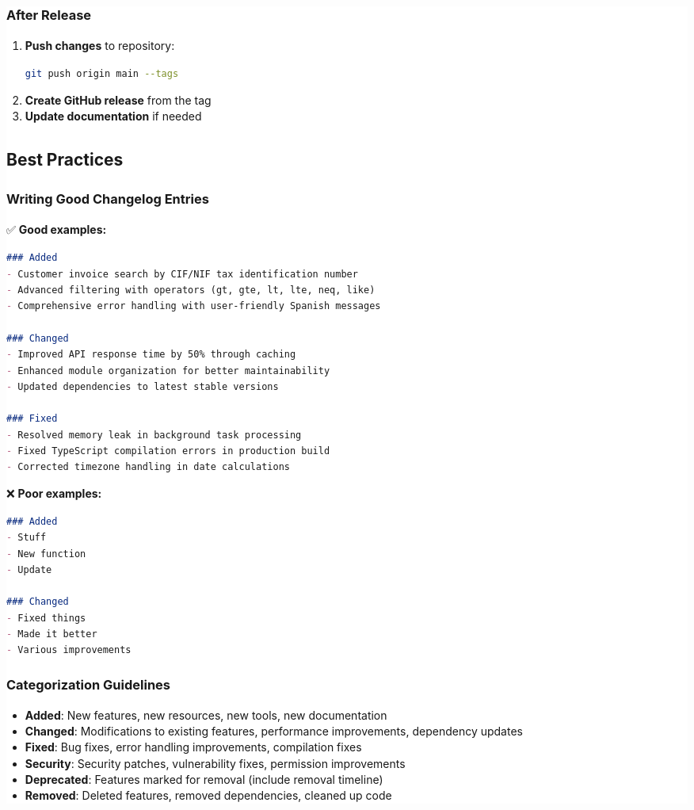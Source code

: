 ### After Release

1. **Push changes** to repository:
   ```bash
   git push origin main --tags
   ```
2. **Create GitHub release** from the tag
3. **Update documentation** if needed

## Best Practices

### Writing Good Changelog Entries

✅ **Good examples:**
```markdown
### Added
- Customer invoice search by CIF/NIF tax identification number
- Advanced filtering with operators (gt, gte, lt, lte, neq, like)
- Comprehensive error handling with user-friendly Spanish messages

### Changed
- Improved API response time by 50% through caching
- Enhanced module organization for better maintainability
- Updated dependencies to latest stable versions

### Fixed
- Resolved memory leak in background task processing
- Fixed TypeScript compilation errors in production build
- Corrected timezone handling in date calculations
```

❌ **Poor examples:**
```markdown
### Added
- Stuff
- New function
- Update

### Changed
- Fixed things
- Made it better
- Various improvements
```

### Categorization Guidelines

- **Added**: New features, new resources, new tools, new documentation
- **Changed**: Modifications to existing features, performance improvements, dependency updates
- **Fixed**: Bug fixes, error handling improvements, compilation fixes
- **Security**: Security patches, vulnerability fixes, permission improvements
- **Deprecated**: Features marked for removal (include removal timeline)
- **Removed**: Deleted features, removed dependencies, cleaned up code
